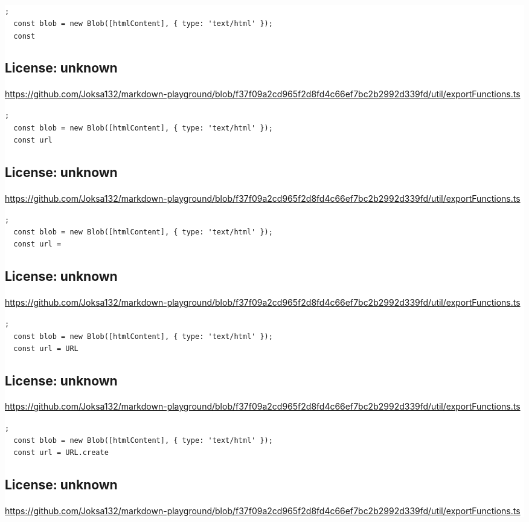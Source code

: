 ```
;
  const blob = new Blob([htmlContent], { type: 'text/html' });
  const
```


## License: unknown
https://github.com/Joksa132/markdown-playground/blob/f37f09a2cd965f2d8fd4c66ef7bc2b2992d339fd/util/exportFunctions.ts

```
;
  const blob = new Blob([htmlContent], { type: 'text/html' });
  const url
```


## License: unknown
https://github.com/Joksa132/markdown-playground/blob/f37f09a2cd965f2d8fd4c66ef7bc2b2992d339fd/util/exportFunctions.ts

```
;
  const blob = new Blob([htmlContent], { type: 'text/html' });
  const url =
```


## License: unknown
https://github.com/Joksa132/markdown-playground/blob/f37f09a2cd965f2d8fd4c66ef7bc2b2992d339fd/util/exportFunctions.ts

```
;
  const blob = new Blob([htmlContent], { type: 'text/html' });
  const url = URL
```


## License: unknown
https://github.com/Joksa132/markdown-playground/blob/f37f09a2cd965f2d8fd4c66ef7bc2b2992d339fd/util/exportFunctions.ts

```
;
  const blob = new Blob([htmlContent], { type: 'text/html' });
  const url = URL.create
```


## License: unknown
https://github.com/Joksa132/markdown-playground/blob/f37f09a2cd965f2d8fd4c66ef7bc2b2992d339fd/util/exportFunctions.ts
